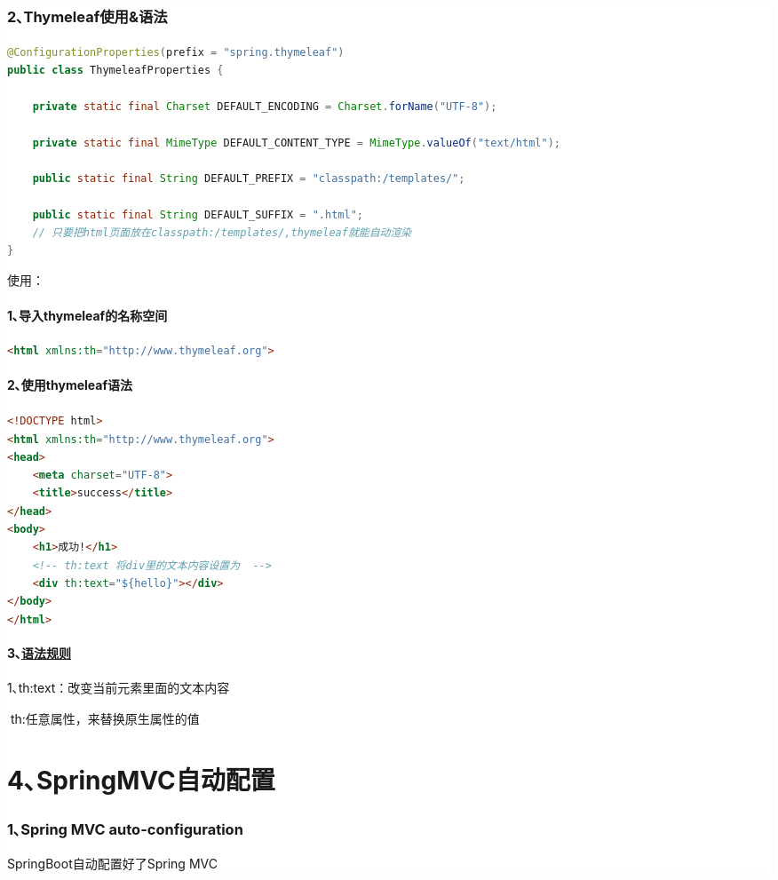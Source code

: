 ### 2､Thymeleaf使用&语法

```java
@ConfigurationProperties(prefix = "spring.thymeleaf")
public class ThymeleafProperties {

	private static final Charset DEFAULT_ENCODING = Charset.forName("UTF-8");

	private static final MimeType DEFAULT_CONTENT_TYPE = MimeType.valueOf("text/html");

	public static final String DEFAULT_PREFIX = "classpath:/templates/";

	public static final String DEFAULT_SUFFIX = ".html";
    // 只要把html页面放在classpath:/templates/,thymeleaf就能自动渲染
}
```

使用：

#### 1､导入thymeleaf的名称空间

```html
<html xmlns:th="http://www.thymeleaf.org">
```

#### 2､使用thymeleaf语法

```html
<!DOCTYPE html>
<html xmlns:th="http://www.thymeleaf.org">
<head>
    <meta charset="UTF-8">
    <title>success</title>
</head>
<body>
    <h1>成功!</h1>
    <!-- th:text 将div里的文本内容设置为  -->
    <div th:text="${hello}"></div>
</body>
</html>
```

#### 3､[语法规则](https://www.thymeleaf.org)

1､th:text：改变当前元素里面的文本内容

​	th:任意属性，来替换原生属性的值

# 4､SpringMVC自动配置

### 1､Spring MVC auto-configuration

SpringBoot自动配置好了Spring MVC
